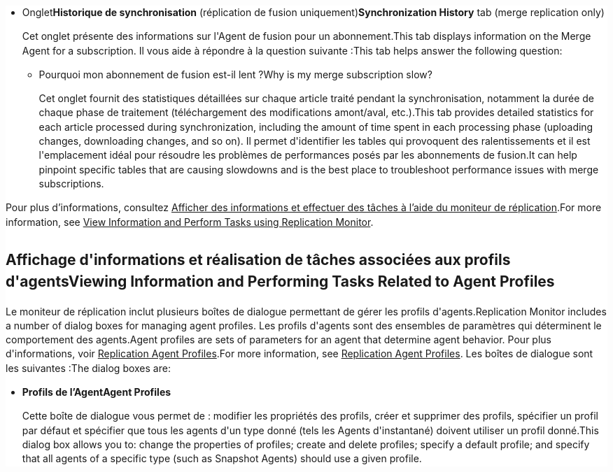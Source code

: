 -   <span data-ttu-id="fdfac-229">Onglet**Historique de synchronisation** (réplication de fusion uniquement)</span><span class="sxs-lookup"><span data-stu-id="fdfac-229">**Synchronization History** tab (merge replication only)</span></span>  
  
     <span data-ttu-id="fdfac-230">Cet onglet présente des informations sur l'Agent de fusion pour un abonnement.</span><span class="sxs-lookup"><span data-stu-id="fdfac-230">This tab displays information on the Merge Agent for a subscription.</span></span> <span data-ttu-id="fdfac-231">Il vous aide à répondre à la question suivante :</span><span class="sxs-lookup"><span data-stu-id="fdfac-231">This tab helps answer the following question:</span></span>  
  
    -   <span data-ttu-id="fdfac-232">Pourquoi mon abonnement de fusion est-il lent ?</span><span class="sxs-lookup"><span data-stu-id="fdfac-232">Why is my merge subscription slow?</span></span>  
  
         <span data-ttu-id="fdfac-233">Cet onglet fournit des statistiques détaillées sur chaque article traité pendant la synchronisation, notamment la durée de chaque phase de traitement (téléchargement des modifications amont/aval, etc.).</span><span class="sxs-lookup"><span data-stu-id="fdfac-233">This tab provides detailed statistics for each article processed during synchronization, including the amount of time spent in each processing phase (uploading changes, downloading changes, and so on).</span></span> <span data-ttu-id="fdfac-234">Il permet d'identifier les tables qui provoquent des ralentissements et il est l'emplacement idéal pour résoudre les problèmes de performances posés par les abonnements de fusion.</span><span class="sxs-lookup"><span data-stu-id="fdfac-234">It can help pinpoint specific tables that are causing slowdowns and is the best place to troubleshoot performance issues with merge subscriptions.</span></span>  
  
 <span data-ttu-id="fdfac-235">Pour plus d’informations, consultez [Afficher des informations et effectuer des tâches à l’aide du moniteur de réplication](view-information-and-perform-tasks-replication-monitor.md).</span><span class="sxs-lookup"><span data-stu-id="fdfac-235">For more information, see [View Information and Perform Tasks using Replication Monitor](view-information-and-perform-tasks-replication-monitor.md).</span></span>
  
## <a name="viewing-information-and-performing-tasks-related-to-agent-profiles"></a><span data-ttu-id="fdfac-236">Affichage d'informations et réalisation de tâches associées aux profils d'agents</span><span class="sxs-lookup"><span data-stu-id="fdfac-236">Viewing Information and Performing Tasks Related to Agent Profiles</span></span>  
 <span data-ttu-id="fdfac-237">Le moniteur de réplication inclut plusieurs boîtes de dialogue permettant de gérer les profils d'agents.</span><span class="sxs-lookup"><span data-stu-id="fdfac-237">Replication Monitor includes a number of dialog boxes for managing agent profiles.</span></span> <span data-ttu-id="fdfac-238">Les profils d'agents sont des ensembles de paramètres qui déterminent le comportement des agents.</span><span class="sxs-lookup"><span data-stu-id="fdfac-238">Agent profiles are sets of parameters for an agent that determine agent behavior.</span></span> <span data-ttu-id="fdfac-239">Pour plus d'informations, voir [Replication Agent Profiles](../agents/replication-agent-profiles.md).</span><span class="sxs-lookup"><span data-stu-id="fdfac-239">For more information, see [Replication Agent Profiles](../agents/replication-agent-profiles.md).</span></span> <span data-ttu-id="fdfac-240">Les boîtes de dialogue sont les suivantes :</span><span class="sxs-lookup"><span data-stu-id="fdfac-240">The dialog boxes are:</span></span>  
  
-   <span data-ttu-id="fdfac-241">**Profils de l’Agent**</span><span class="sxs-lookup"><span data-stu-id="fdfac-241">**Agent Profiles**</span></span>  
  
     <span data-ttu-id="fdfac-242">Cette boîte de dialogue vous permet de : modifier les propriétés des profils, créer et supprimer des profils, spécifier un profil par défaut et spécifier que tous les agents d'un type donné (tels les Agents d'instantané) doivent utiliser un profil donné.</span><span class="sxs-lookup"><span data-stu-id="fdfac-242">This dialog box allows you to: change the properties of profiles; create and delete profiles; specify a default profile; and specify that all agents of a specific type (such as Snapshot Agents) should use a given profile.</span></span>  
  
